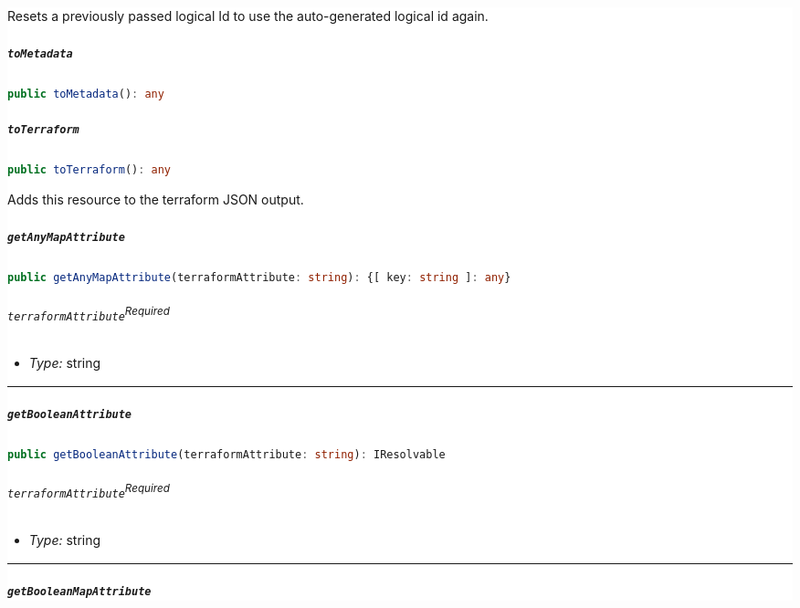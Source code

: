 Resets a previously passed logical Id to use the auto-generated logical id again.

##### `toMetadata` <a name="toMetadata" id="@cdktf/provider-azurerm.orbitalSpacecraft.OrbitalSpacecraft.toMetadata"></a>

```typescript
public toMetadata(): any
```

##### `toTerraform` <a name="toTerraform" id="@cdktf/provider-azurerm.orbitalSpacecraft.OrbitalSpacecraft.toTerraform"></a>

```typescript
public toTerraform(): any
```

Adds this resource to the terraform JSON output.

##### `getAnyMapAttribute` <a name="getAnyMapAttribute" id="@cdktf/provider-azurerm.orbitalSpacecraft.OrbitalSpacecraft.getAnyMapAttribute"></a>

```typescript
public getAnyMapAttribute(terraformAttribute: string): {[ key: string ]: any}
```

###### `terraformAttribute`<sup>Required</sup> <a name="terraformAttribute" id="@cdktf/provider-azurerm.orbitalSpacecraft.OrbitalSpacecraft.getAnyMapAttribute.parameter.terraformAttribute"></a>

- *Type:* string

---

##### `getBooleanAttribute` <a name="getBooleanAttribute" id="@cdktf/provider-azurerm.orbitalSpacecraft.OrbitalSpacecraft.getBooleanAttribute"></a>

```typescript
public getBooleanAttribute(terraformAttribute: string): IResolvable
```

###### `terraformAttribute`<sup>Required</sup> <a name="terraformAttribute" id="@cdktf/provider-azurerm.orbitalSpacecraft.OrbitalSpacecraft.getBooleanAttribute.parameter.terraformAttribute"></a>

- *Type:* string

---

##### `getBooleanMapAttribute` <a name="getBooleanMapAttribute" id="@cdktf/provider-azurerm.orbitalSpacecraft.OrbitalSpacecraft.getBooleanMapAttribute"></a>
